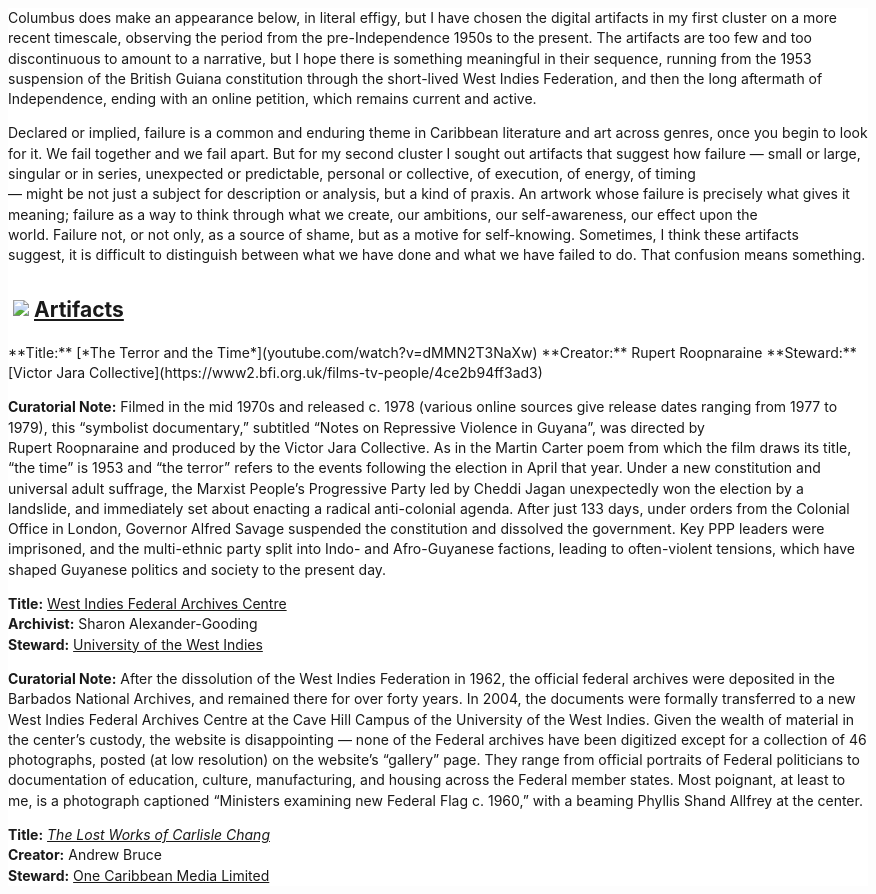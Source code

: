 Columbus does make an appearance below, in literal effigy, but I have chosen the digital artifacts in my first cluster on a more recent timescale, observing the period from the pre-Independence 1950s to the present. The artifacts are too few and too discontinuous to amount to a narrative, but I hope there is something meaningful in their sequence, running from the 1953 suspension of the British Guiana constitution through the short-lived West Indies Federation, and then the long aftermath of Independence, ending with an online petition, which remains current and active.

Declared or implied, failure is a common and enduring theme in Caribbean literature and art across genres, once you begin to look for it. We fail together and we fail apart. But for my second cluster I sought out artifacts that suggest how failure — small or large, singular or in series, unexpected or predictable, personal or collective, of execution, of energy, of timing — might be not just a subject for description or analysis, but a kind of praxis. An artwork whose failure is precisely what gives it meaning; failure as a way to think through what we create, our ambitions, our self-awareness, our effect upon the world. Failure not, or not only, as a source of shame, but as a motive for self-knowing. Sometimes, I think these artifacts suggest, it is difficult to distinguish between what we have done and what we have failed to do. That confusion means something.

[^1]: Honychurch, _The Caribbean People, Book Three,_ 37.

<div class="section-title"><img style="padding: 5px;float:left;" src="{{ site.baseurl}}/assets/images/tiny-key.jpg"><a href="#Artifacts"><h2>Artifacts</h2></a></div>
**Title:** [*The Terror and the Time*](youtube.com/watch?v=dMMN2T3NaXw)  
**Creator:** Rupert Roopnaraine  
**Steward:** [Victor Jara Collective](https://www2.bfi.org.uk/films-tv-people/4ce2b94ff3ad3)  

**Curatorial Note:** Filmed in the mid 1970s and released c. 1978 (various online sources give release dates ranging from 1977 to 1979), this “symbolist documentary,” subtitled “Notes on Repressive Violence in Guyana”, was directed by Rupert Roopnaraine and produced by the Victor Jara Collective. As in the Martin Carter poem from which the film draws its title, “the time” is 1953 and “the terror” refers to the events following the election in April that year. Under a new constitution and universal adult suffrage, the Marxist People’s Progressive Party led by Cheddi Jagan unexpectedly won the election by a landslide, and immediately set about enacting a radical anti-colonial agenda. After just 133 days, under orders from the Colonial Office in London, Governor Alfred Savage suspended the constitution and dissolved the government. Key PPP leaders were imprisoned, and the multi-ethnic party split into Indo- and Afro-Guyanese factions, leading to often-violent tensions, which have shaped Guyanese politics and society to the present day.

**Title:** [West Indies Federal Archives Centre](http://wifac.org)  
**Archivist:** Sharon Alexander-Gooding  
**Steward:** [University of the West Indies](https://www.uwi.edu)

**Curatorial Note:** After the dissolution of the West Indies Federation in 1962, the official federal archives were deposited in the Barbados National Archives, and remained there for over forty years. In 2004, the documents were formally transferred to a new West Indies Federal Archives Centre at the Cave Hill Campus of the University of the West Indies. Given the wealth of material in the center’s custody, the website is disappointing — none of the Federal archives have been digitized except for a collection of 46 photographs, posted (at low resolution) on the website’s “gallery” page. They range from official portraits of Federal politicians to documentation of education, culture, manufacturing, and housing across the Federal member states. Most poignant, at least to me, is a photograph captioned “Ministers examining new Federal Flag c. 1960,” with a beaming Phyllis Shand Allfrey at the center.

**Title:** [_The Lost Works of Carlisle Chang_ ](http://youtube.com/watch?v=nDImOLa9vXo)  
**Creator:** Andrew Bruce  
**Steward:** [One Caribbean Media Limited](https://www.onecaribbeanmedia.net)
